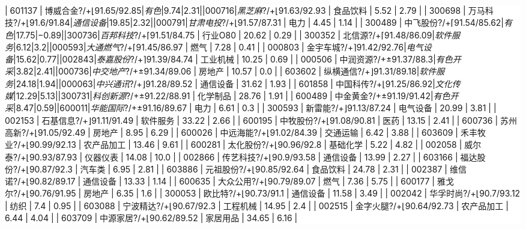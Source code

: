 | 601137 | 博威合金?/+$⌊91.65/92.85 |    有色    |   9.74  |  2.31  |
| 000716 |  黑芝麻?/+$⌊91.63/92.93  |  食品饮料  |   5.52  |  2.79  |
| 300698 | 万马科技?/+$⌊91.6/91.84  |  通信设备  |  19.85  |  2.32  |
| 000791 | 甘肃电投?/+$⌊91.57/87.31 |    电力    |   4.45  |  1.14  |
| 300489 | 中飞股份?/+$⌈91.54/85.62 |    有色    |  17.75  | -0.89  |
| 300736 | 百邦科技?/+$⌈91.51/84.75 |  行业O80   |  20.62  |  0.29  |
| 300352 |  北信源?/+$⌈91.48/86.09  |  软件服务  |   6.12  |  3.2   |
| 000593 | 大通燃气?/+$⌈91.45/86.97 |    燃气    |   7.28  |  0.41  |
| 000803 | 金宇车城?/+$⌉91.42/92.76 |  电气设备  |  15.62  |  0.77  |
| 002843 | 泰嘉股份?/+$⌉91.39/84.74 |  工业机械  |  10.25  |  0.69  |
| 000506 | 中润资源?/+$±91.37/88.3  |  有色开采  |   3.82  |  2.41  |
| 000736 | 中交地产?/+$±91.34/89.06 |   房地产   |  10.57  |  0.0   |
| 603602 | 纵横通信?/+$⌋91.31/89.18 |  软件服务  |  24.18  |  1.94  |
| 000063 | 中兴通讯?/+$⌋91.28/89.52 |  通信设备  |  31.62  |  1.93  |
| 601858 | 中国科传?/+$⌊91.25/86.92 |  文化传媒  |  12.29  |  5.13  |
| 300731 | 科创新源?/+$±91.22/88.91 |  化学制品  |  28.76  |  1.91  |
| 600489 | 中金黄金?/+$±91.19/91.42 |  有色开采  |   8.47  |  0.59  |
| 600011 | 华能国际?/+$±91.16/89.67 |    电力    |   6.61  |  0.3   |
| 300593 |  新雷能?/+⌋91.13/87.24   |  电气设备  |  20.99  |  3.81  |
| 002153 | 石基信息?/+⌋91.11/91.49  |  软件服务  |  33.22  |  2.66  |
| 600195 | 中牧股份?/+⌊91.08/90.81  |    医药    |  13.15  |  2.41  |
| 600736 | 苏州高新?/+⌊91.05/92.49  |   房地产   |   8.95  |  6.29  |
| 600026 | 中远海能?/+⌊91.02/84.39  |  交通运输  |   6.42  |  3.88  |
| 603609 | 禾丰牧业?/+⌊90.99/92.13  | 农产品加工 |  13.46  |  9.61  |
| 600281 |  太化股份?/+⌊90.96/92.8  |  基础化学  |   5.22  |  4.82  |
| 002058 |  威尔泰?/+⌊90.93/87.93   |  仪器仪表  |  14.08  |  10.0  |
| 002866 |  传艺科技?/+⌊90.9/93.58  |  通信设备  |  13.99  |  2.27  |
| 603166 |  福达股份?/+⌊90.87/92.3  |   汽车类   |   6.95  |  2.81  |
| 603886 | 元祖股份?/+⌊90.85/92.64  |  食品饮料  |  24.78  |  2.31  |
| 002387 |  维信诺?/+⌊90.82/89.17   |  通信设备  |  13.33  |  1.14  |
| 600635 | 大众公用?/+⌊90.79/89.07  |    燃气    |   7.36  |  5.75  |
| 600177 |  雅戈尔?/+⌊90.76/91.95   |   房地产   |   6.35  |  1.6   |
| 300053 |   欧比特?/+⌊90.73/91.1   |  通信设备  |  11.58  |  3.49  |
| 002042 |  华孚时尚?/+⌊90.7/93.12  |    纺织    |   7.4   |  0.95  |
| 603088 |  宁波精达?/+⌊90.67/92.3  |  工程机械  |  14.95  |  2.4   |
| 002515 | 金字火腿?/+⌊90.64/92.73  | 农产品加工 |   6.44  |  4.04  |
| 603709 | 中源家居?/+⌊90.62/89.52  |  家居用品  |  34.65  |  6.16  |